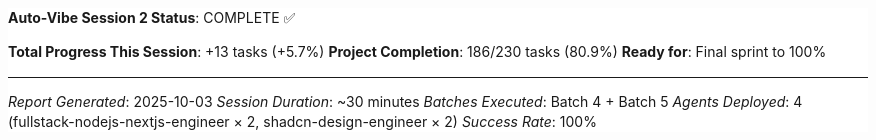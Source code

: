 
**Auto-Vibe Session 2 Status**: COMPLETE ✅

**Total Progress This Session**: +13 tasks (+5.7%)
**Project Completion**: 186/230 tasks (80.9%)
**Ready for**: Final sprint to 100%

---

*Report Generated*: 2025-10-03
*Session Duration*: ~30 minutes
*Batches Executed*: Batch 4 + Batch 5
*Agents Deployed*: 4 (fullstack-nodejs-nextjs-engineer × 2, shadcn-design-engineer × 2)
*Success Rate*: 100%
